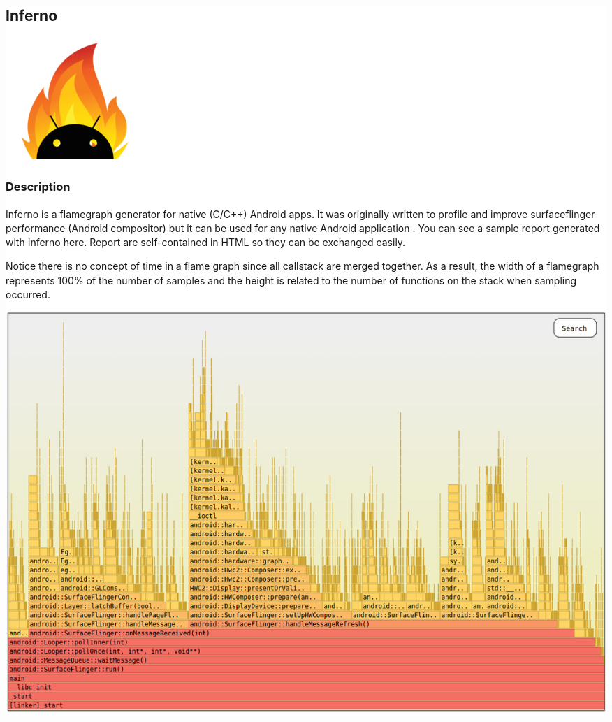 ## Inferno

![logo](./scripts/inferno/inferno_small.png)

### Description

Inferno is a flamegraph generator for native (C/C++) Android apps. It was
originally written to profile and improve surfaceflinger performance
(Android compositor) but it can be used for any native Android application
. You can see a sample report generated with Inferno
[here](./scripts/inferno/report.html). Report are self-contained in HTML so they can be
exchanged easily.

Notice there is no concept of time in a flame graph since all callstack are
merged together. As a result, the width of a flamegraph represents 100% of
the number of samples and the height is related to the number of functions on
the stack when sampling occurred.


![flamegraph sample](./scripts/inferno/main_thread_flamegraph.png)
